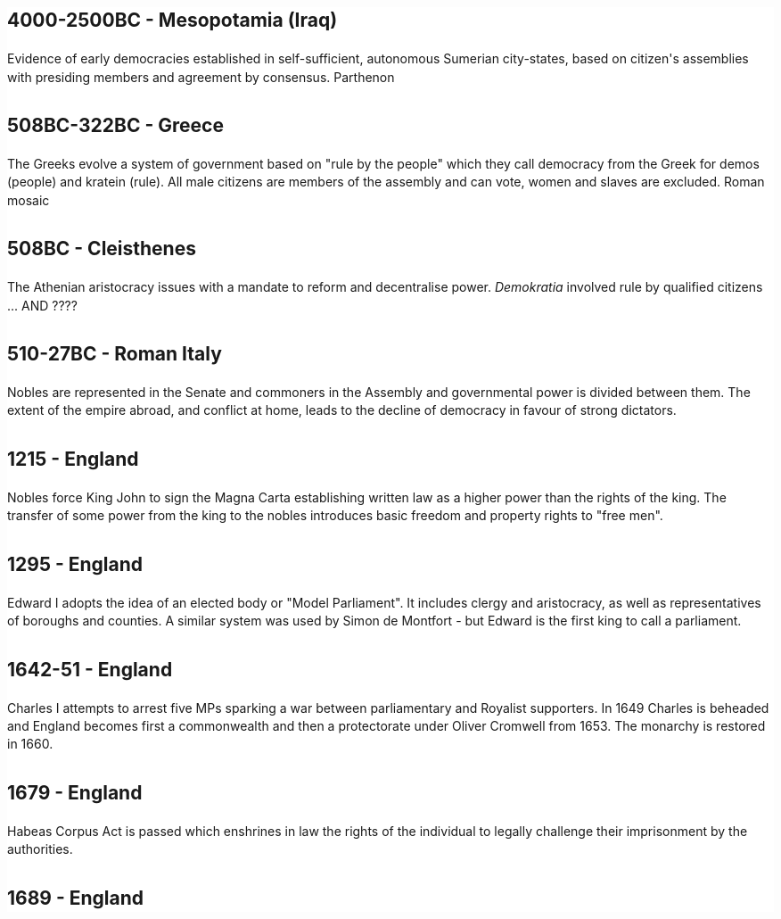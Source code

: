 

## 4000-2500BC - Mesopotamia (Iraq)

Evidence of early democracies established in self-sufficient, autonomous Sumerian city-states, based on citizen's assemblies with presiding members and agreement by consensus.
Parthenon 	
	
## 508BC-322BC - Greece

The Greeks evolve a system of government based on "rule by the people" which they call democracy from the Greek for demos (people) and kratein (rule). All male citizens are members of the assembly and can vote, women and slaves are excluded.
Roman mosaic 	

## 508BC - Cleisthenes

The Athenian aristocracy issues  with a mandate to reform and decentralise power.  _Demokratia_ involved rule by qualified citizens ... AND ????
	
## 510-27BC - Roman Italy

Nobles are represented in the Senate and commoners in the Assembly and governmental power is divided between them. The extent of the empire abroad, and conflict at home, leads to the decline of democracy in favour of strong dictators.

## 1215 - England

Nobles force King John to sign the Magna Carta establishing written law as a higher power than the rights of the king. The transfer of some power from the king to the nobles introduces basic freedom and property rights to "free men".


## 1295 - England

Edward I adopts the idea of an elected body or "Model Parliament". It includes clergy and aristocracy, as well as representatives of boroughs and counties. A similar system was used by Simon de Montfort - but Edward is the first king to call a parliament.

## 1642-51 - England

Charles I attempts to arrest five MPs sparking a war between parliamentary and Royalist supporters. In 1649 Charles is beheaded and England becomes first a commonwealth and then a protectorate under Oliver Cromwell from 1653. The monarchy is restored in 1660.

## 1679 - England

Habeas Corpus Act is passed which enshrines in law the rights of the individual to legally challenge their imprisonment by the authorities.

## 1689 - England
